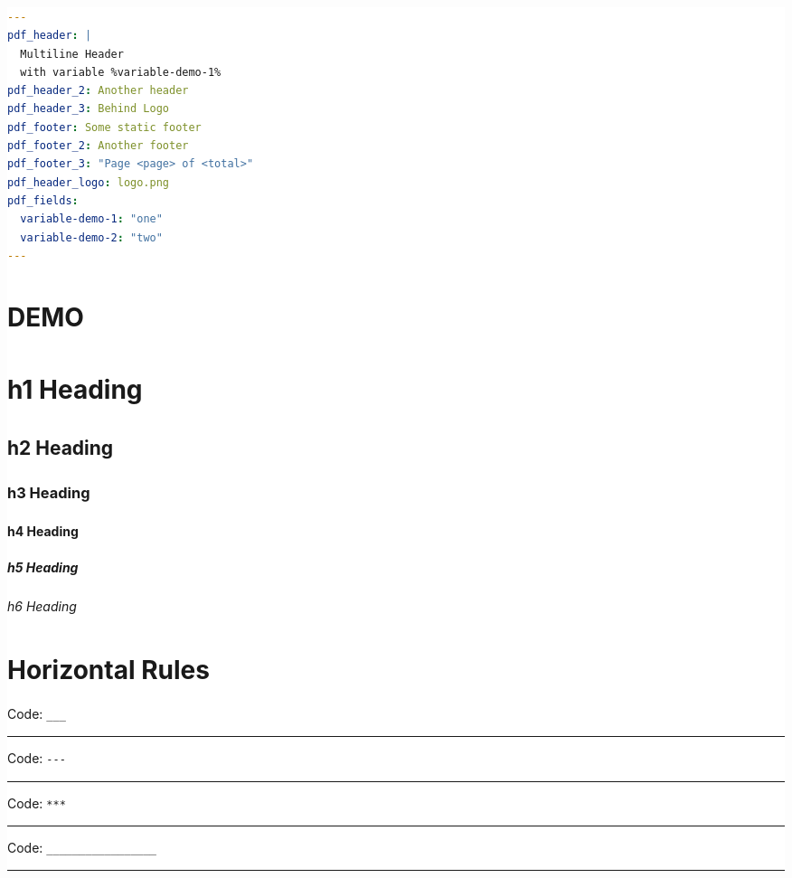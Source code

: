 ```yaml
---
pdf_header: |
  Multiline Header
  with variable %variable-demo-1%
pdf_header_2: Another header
pdf_header_3: Behind Logo
pdf_footer: Some static footer
pdf_footer_2: Another footer
pdf_footer_3: "Page <page> of <total>"
pdf_header_logo: logo.png
pdf_fields:
  variable-demo-1: "one"
  variable-demo-2: "two"
---
```


# DEMO

<br-page/>

# h1 Heading

## h2 Heading

### h3 Heading

#### h4 Heading

##### h5 Heading

###### h6 Heading

# Horizontal Rules

Code: `___`

___

Code: `---`

---

Code: `***`

***

Code: `_________________`

_________________
